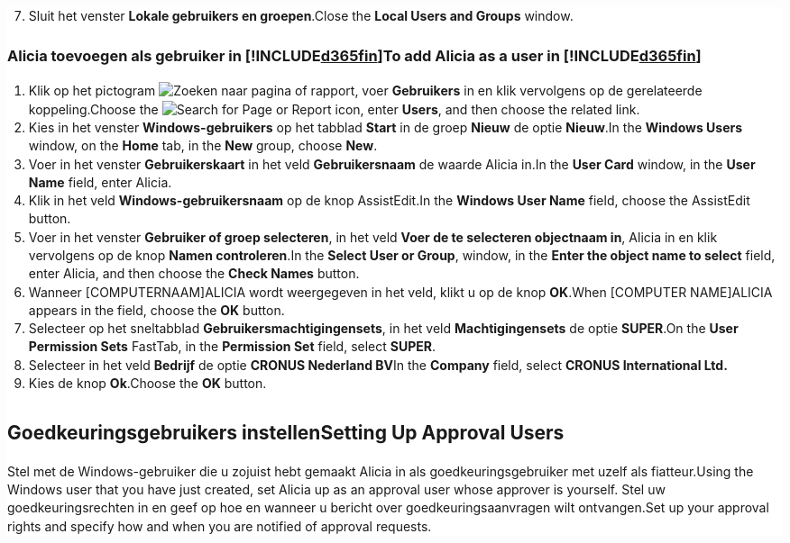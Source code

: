 7.  <span data-ttu-id="61ddc-146">Sluit het venster **Lokale gebruikers en groepen**.</span><span class="sxs-lookup"><span data-stu-id="61ddc-146">Close the **Local Users and Groups** window.</span></span>  

### <a name="to-add-alicia-as-a-user-in-included365finincludesd365finmdmd"></a><span data-ttu-id="61ddc-147">Alicia toevoegen als gebruiker in [!INCLUDE[d365fin](includes/d365fin_md.md)]</span><span class="sxs-lookup"><span data-stu-id="61ddc-147">To add Alicia as a user in [!INCLUDE[d365fin](includes/d365fin_md.md)]</span></span>  
1.  <span data-ttu-id="61ddc-148">Klik op het pictogram ![Zoeken naar pagina of rapport](media/ui-search/search_small.png "pictogram Zoeken naar pagina of rapport"), voer **Gebruikers** in en klik vervolgens op de gerelateerde koppeling.</span><span class="sxs-lookup"><span data-stu-id="61ddc-148">Choose the ![Search for Page or Report](media/ui-search/search_small.png "Search for Page or Report icon") icon, enter **Users**, and then choose the related link.</span></span>  
2.  <span data-ttu-id="61ddc-149">Kies in het venster **Windows-gebruikers** op het tabblad **Start** in de groep **Nieuw** de optie **Nieuw**.</span><span class="sxs-lookup"><span data-stu-id="61ddc-149">In the **Windows Users** window, on the **Home** tab, in the **New** group, choose **New**.</span></span>  
3.  <span data-ttu-id="61ddc-150">Voer in het venster **Gebruikerskaart** in het veld **Gebruikersnaam** de waarde Alicia in.</span><span class="sxs-lookup"><span data-stu-id="61ddc-150">In the **User Card** window, in the **User Name** field, enter Alicia.</span></span>  
4.  <span data-ttu-id="61ddc-151">Klik in het veld **Windows-gebruikersnaam** op de knop AssistEdit.</span><span class="sxs-lookup"><span data-stu-id="61ddc-151">In the **Windows User Name** field, choose the AssistEdit button.</span></span>  
5.  <span data-ttu-id="61ddc-152">Voer in het venster **Gebruiker of groep selecteren**, in het veld **Voer de te selecteren objectnaam in**, Alicia in en klik vervolgens op de knop **Namen controleren**.</span><span class="sxs-lookup"><span data-stu-id="61ddc-152">In the **Select User or Group**, window, in the **Enter the object name to select** field, enter Alicia, and then choose the **Check Names** button.</span></span>  
6.  <span data-ttu-id="61ddc-153">Wanneer [COMPUTERNAAM]ALICIA wordt weergegeven in het veld, klikt u op de knop **OK**.</span><span class="sxs-lookup"><span data-stu-id="61ddc-153">When [COMPUTER NAME]ALICIA appears in the field, choose the **OK** button.</span></span>  
7.  <span data-ttu-id="61ddc-154">Selecteer op het sneltabblad **Gebruikersmachtigingensets**, in het veld **Machtigingensets** de optie **SUPER**.</span><span class="sxs-lookup"><span data-stu-id="61ddc-154">On the **User Permission Sets** FastTab, in the **Permission Set** field, select **SUPER**.</span></span>  
8.  <span data-ttu-id="61ddc-155">Selecteer in het veld **Bedrijf** de optie **CRONUS Nederland BV**</span><span class="sxs-lookup"><span data-stu-id="61ddc-155">In the **Company** field, select **CRONUS International Ltd.**</span></span>  
9. <span data-ttu-id="61ddc-156">Kies de knop **Ok**.</span><span class="sxs-lookup"><span data-stu-id="61ddc-156">Choose the **OK** button.</span></span>  

## <a name="setting-up-approval-users"></a><span data-ttu-id="61ddc-157">Goedkeuringsgebruikers instellen</span><span class="sxs-lookup"><span data-stu-id="61ddc-157">Setting Up Approval Users</span></span>  
<span data-ttu-id="61ddc-158">Stel met de Windows-gebruiker die u zojuist hebt gemaakt Alicia in als goedkeuringsgebruiker met uzelf als fiatteur.</span><span class="sxs-lookup"><span data-stu-id="61ddc-158">Using the Windows user that you have just created, set Alicia up as an approval user whose approver is yourself.</span></span> <span data-ttu-id="61ddc-159">Stel uw goedkeuringsrechten in en geef op hoe en wanneer u bericht over goedkeuringsaanvragen wilt ontvangen.</span><span class="sxs-lookup"><span data-stu-id="61ddc-159">Set up your approval rights and specify how and when you are notified of approval requests.</span></span>  
